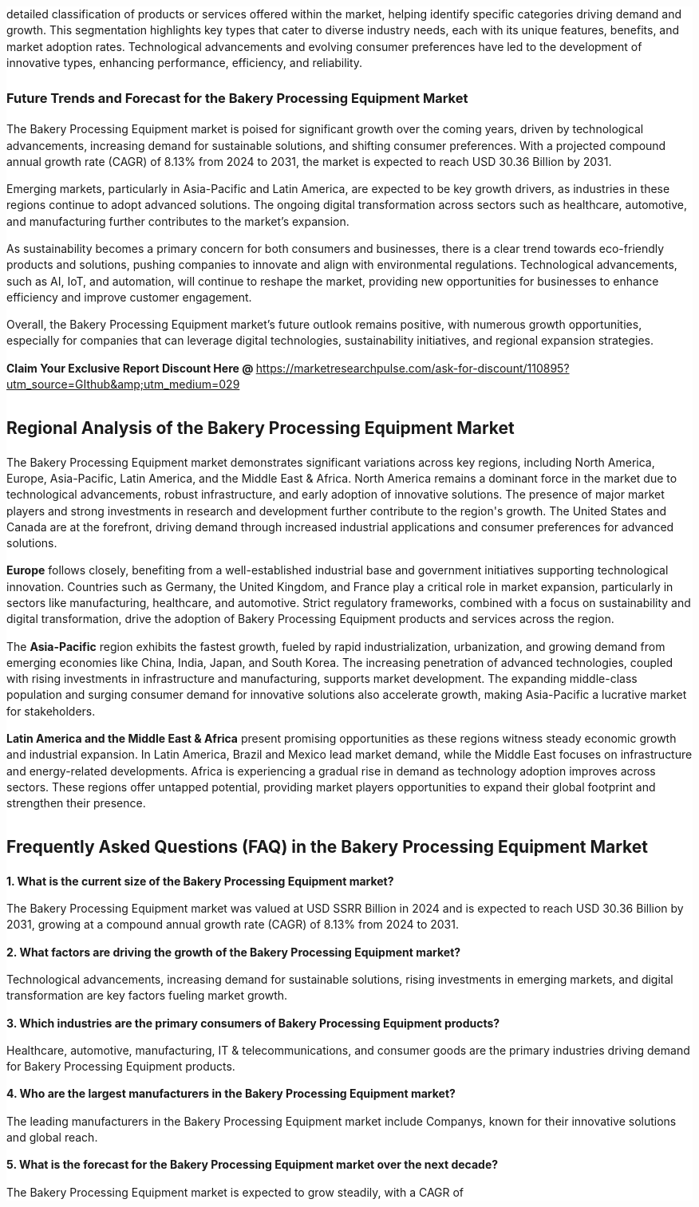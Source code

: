 detailed classification of products or services offered within the market, helping identify specific categories driving demand and growth. This segmentation highlights key types that cater to diverse industry needs, each with its unique features, benefits, and market adoption rates. Technological advancements and evolving consumer preferences have led to the development of innovative types, enhancing performance, efficiency, and reliability.</p><h3>Future Trends and Forecast for the Bakery Processing Equipment Market</h3><p>The Bakery Processing Equipment market is poised for significant growth over the coming years, driven by technological advancements, increasing demand for sustainable solutions, and shifting consumer preferences. With a projected compound annual growth rate (CAGR) of 8.13% from 2024 to 2031, the market is expected to reach USD 30.36 Billion by 2031.</p><p>Emerging markets, particularly in Asia-Pacific and Latin America, are expected to be key growth drivers, as industries in these regions continue to adopt advanced solutions. The ongoing digital transformation across sectors such as healthcare, automotive, and manufacturing further contributes to the market&rsquo;s expansion.</p><p>As sustainability becomes a primary concern for both consumers and businesses, there is a clear trend towards eco-friendly products and solutions, pushing companies to innovate and align with environmental regulations. Technological advancements, such as AI, IoT, and automation, will continue to reshape the market, providing new opportunities for businesses to enhance efficiency and improve customer engagement.</p><p>Overall, the Bakery Processing Equipment market&rsquo;s future outlook remains positive, with numerous growth opportunities, especially for companies that can leverage digital technologies, sustainability initiatives, and regional expansion strategies.</p><p><strong>Claim Your Exclusive Report Discount Here @ </strong><a href="https://marketresearchpulse.com/ask-for-discount/110895?utm_source=GIthub&amp;utm_medium=029">https://marketresearchpulse.com/ask-for-discount/110895?utm_source=GIthub&amp;utm_medium=029</a></p><h2><strong>Regional Analysis of the Bakery Processing Equipment Market</strong></h2><p>The Bakery Processing Equipment market demonstrates significant variations across key regions, including North America, Europe, Asia-Pacific, Latin America, and the Middle East &amp; Africa. North America remains a dominant force in the market due to technological advancements, robust infrastructure, and early adoption of innovative solutions. The presence of major market players and strong investments in research and development further contribute to the region's growth. The United States and Canada are at the forefront, driving demand through increased industrial applications and consumer preferences for advanced solutions.</p><p><strong>Europe</strong> follows closely, benefiting from a well-established industrial base and government initiatives supporting technological innovation. Countries such as Germany, the United Kingdom, and France play a critical role in market expansion, particularly in sectors like manufacturing, healthcare, and automotive. Strict regulatory frameworks, combined with a focus on sustainability and digital transformation, drive the adoption of Bakery Processing Equipment products and services across the region.</p><p>The <strong>Asia-Pacific</strong> region exhibits the fastest growth, fueled by rapid industrialization, urbanization, and growing demand from emerging economies like China, India, Japan, and South Korea. The increasing penetration of advanced technologies, coupled with rising investments in infrastructure and manufacturing, supports market development. The expanding middle-class population and surging consumer demand for innovative solutions also accelerate growth, making Asia-Pacific a lucrative market for stakeholders.</p><p><strong>Latin America and the Middle East &amp; Africa</strong> present promising opportunities as these regions witness steady economic growth and industrial expansion. In Latin America, Brazil and Mexico lead market demand, while the Middle East focuses on infrastructure and energy-related developments. Africa is experiencing a gradual rise in demand as technology adoption improves across sectors. These regions offer untapped potential, providing market players opportunities to expand their global footprint and strengthen their presence.</p><h2><strong>Frequently Asked Questions (FAQ) in the Bakery Processing Equipment Market</strong></h2><p><strong>1. What is the current size of the Bakery Processing Equipment market?</strong></p><p>The Bakery Processing Equipment market was valued at USD SSRR Billion in 2024 and is expected to reach USD 30.36 Billion by 2031, growing at a compound annual growth rate (CAGR) of 8.13% from 2024 to 2031.</p><p><strong>2. What factors are driving the growth of the Bakery Processing Equipment market?</strong></p><p>Technological advancements, increasing demand for sustainable solutions, rising investments in emerging markets, and digital transformation are key factors fueling market growth.</p><p><strong>3. Which industries are the primary consumers of Bakery Processing Equipment products?</strong></p><p>Healthcare, automotive, manufacturing, IT &amp; telecommunications, and consumer goods are the primary industries driving demand for Bakery Processing Equipment products.</p><p><strong>4. Who are the largest manufacturers in the Bakery Processing Equipment market?</strong></p><p>The leading manufacturers in the Bakery Processing Equipment market include Companys, known for their innovative solutions and global reach.</p><p><strong>5. What is the forecast for the Bakery Processing Equipment market over the next decade?</strong></p><p>The Bakery Processing Equipment market is expected to grow steadily, with a CAGR of